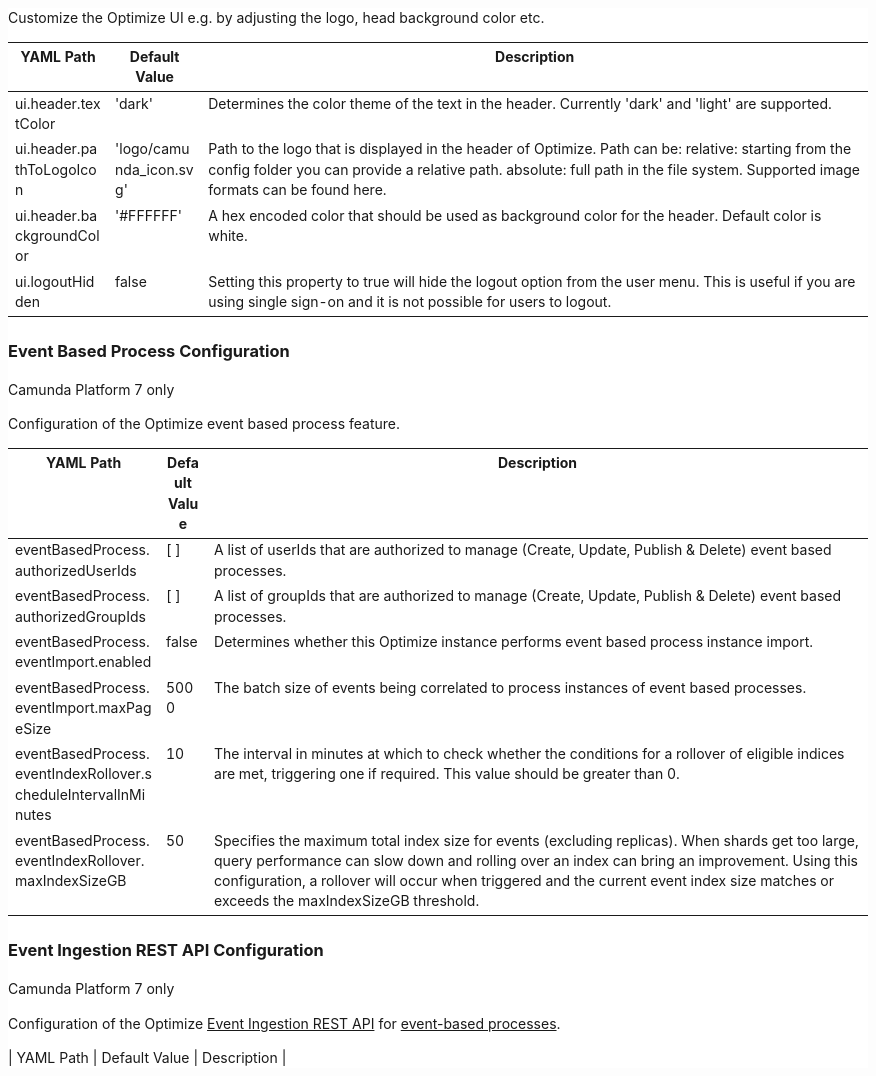 Customize the Optimize UI e.g. by adjusting the logo, head background color etc.

| YAML Path                 | Default Value           | Description                                                                                                                                                                                                                              |
| ------------------------- | ----------------------- | ---------------------------------------------------------------------------------------------------------------------------------------------------------------------------------------------------------------------------------------- |
| ui.header.textColor       | 'dark'                  | Determines the color theme of the text in the header. Currently 'dark' and 'light' are supported.                                                                                                                                        |
| ui.header.pathToLogoIcon  | 'logo/camunda_icon.svg' | Path to the logo that is displayed in the header of Optimize. Path can be: relative: starting from the config folder you can provide a relative path. absolute: full path in the file system. Supported image formats can be found here. |
| ui.header.backgroundColor | '#FFFFFF'               | A hex encoded color that should be used as background color for the header. Default color is white.                                                                                                                                      |
| ui.logoutHidden           | false                   | Setting this property to true will hide the logout option from the user menu. This is useful if you are using single sign-on and it is not possible for users to logout.                                                                 |

### Event Based Process Configuration

<span class="badge badge--platform">Camunda Platform 7 only</span>

Configuration of the Optimize event based process feature.

| YAML Path                                                      | Default Value | Description                                                                                                                                                                                                                                                                                                                             |
| -------------------------------------------------------------- | ------------- | --------------------------------------------------------------------------------------------------------------------------------------------------------------------------------------------------------------------------------------------------------------------------------------------------------------------------------------- |
| eventBasedProcess.authorizedUserIds                            | [ ]           | A list of userIds that are authorized to manage (Create, Update, Publish & Delete) event based processes.                                                                                                                                                                                                                               |
| eventBasedProcess.authorizedGroupIds                           | [ ]           | A list of groupIds that are authorized to manage (Create, Update, Publish & Delete) event based processes.                                                                                                                                                                                                                              |
| eventBasedProcess.eventImport.enabled                          | false         | Determines whether this Optimize instance performs event based process instance import.                                                                                                                                                                                                                                                 |
| eventBasedProcess.eventImport.maxPageSize                      | 5000          | The batch size of events being correlated to process instances of event based processes.                                                                                                                                                                                                                                                |
| eventBasedProcess.eventIndexRollover.scheduleIntervalInMinutes | 10            | The interval in minutes at which to check whether the conditions for a rollover of eligible indices are met, triggering one if required. This value should be greater than 0.                                                                                                                                                           |
| eventBasedProcess.eventIndexRollover.maxIndexSizeGB            | 50            | Specifies the maximum total index size for events (excluding replicas). When shards get too large, query performance can slow down and rolling over an index can bring an improvement. Using this configuration, a rollover will occur when triggered and the current event index size matches or exceeds the maxIndexSizeGB threshold. |

### Event Ingestion REST API Configuration

<span class="badge badge--platform">Camunda Platform 7 only</span>

Configuration of the Optimize [Event Ingestion REST API](../rest-api/event-ingestion.md) for [event-based processes](./../../../components/optimize/userguide/additional-features/event-based-processes.md).

| YAML Path                                             | Default Value | Description                                                                                                                                                                                                                                                                       |
